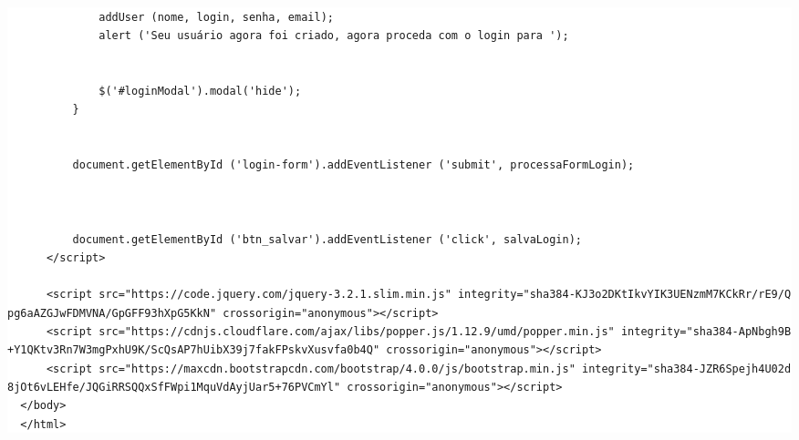                   
                  addUser (nome, login, senha, email);
                  alert ('Seu usuário agora foi criado, agora proceda com o login para ');
      
                  
                  $('#loginModal').modal('hide');
              }
      
              
              document.getElementById ('login-form').addEventListener ('submit', processaFormLogin);
      
      
              
              document.getElementById ('btn_salvar').addEventListener ('click', salvaLogin);        
          </script>
      
          <script src="https://code.jquery.com/jquery-3.2.1.slim.min.js" integrity="sha384-KJ3o2DKtIkvYIK3UENzmM7KCkRr/rE9/Qpg6aAZGJwFDMVNA/GpGFF93hXpG5KkN" crossorigin="anonymous"></script>
          <script src="https://cdnjs.cloudflare.com/ajax/libs/popper.js/1.12.9/umd/popper.min.js" integrity="sha384-ApNbgh9B+Y1QKtv3Rn7W3mgPxhU9K/ScQsAP7hUibX39j7fakFPskvXusvfa0b4Q" crossorigin="anonymous"></script>
          <script src="https://maxcdn.bootstrapcdn.com/bootstrap/4.0.0/js/bootstrap.min.js" integrity="sha384-JZR6Spejh4U02d8jOt6vLEHfe/JQGiRRSQQxSfFWpi1MquVdAyjUar5+76PVCmYl" crossorigin="anonymous"></script>    
      </body>
      </html>

      
      
      





